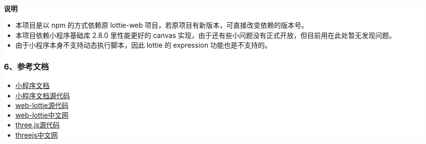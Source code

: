 **说明**
- 本项目是以 npm 的方式依赖原 lottie-web 项目，若原项目有新版本，可直接改变依赖的版本号。
- 本项目依赖小程序基础库 2.8.0 里性能更好的 canvas 实现，由于还有些小问题没有正式开放，但目前用在此处暂无发现问题。
- 由于小程序本身不支持动态执行脚本，因此 lottie 的 expression 功能也是不支持的。



### 6、参考文档

- [小程序文档](https://developers.weixin.qq.com/miniprogram/dev/extended/utils/miniprogram-slim.html)
- [小程序文档源代码](https://github.com/wechat-miniprogram)
- [web-lottie源代码](https://github.com/airbnb/lottie-web)
- [web-lottie中文网](https://www.yuque.com/lottie/document/web)
- [three.js源代码](https://github.com/mrdoob/three.js)
- [threejs中文网](http://www.webgl3d.cn/)

